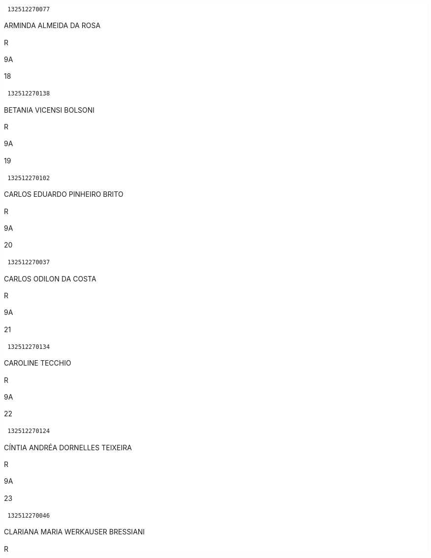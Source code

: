      132512270077

   ARMINDA ALMEIDA DA ROSA

   R

   9A

   18

     132512270138

   BETANIA VICENSI BOLSONI

   R

   9A

   19

     132512270102

   CARLOS EDUARDO PINHEIRO BRITO

   R

   9A

   20

     132512270037

   CARLOS ODILON DA COSTA

   R

   9A

   21

     132512270134

   CAROLINE TECCHIO

   R

   9A

   22

     132512270124

   CÍNTIA ANDRÉA DORNELLES TEIXEIRA

   R

   9A

   23

     132512270046

   CLARIANA MARIA WERKAUSER BRESSIANI

   R
